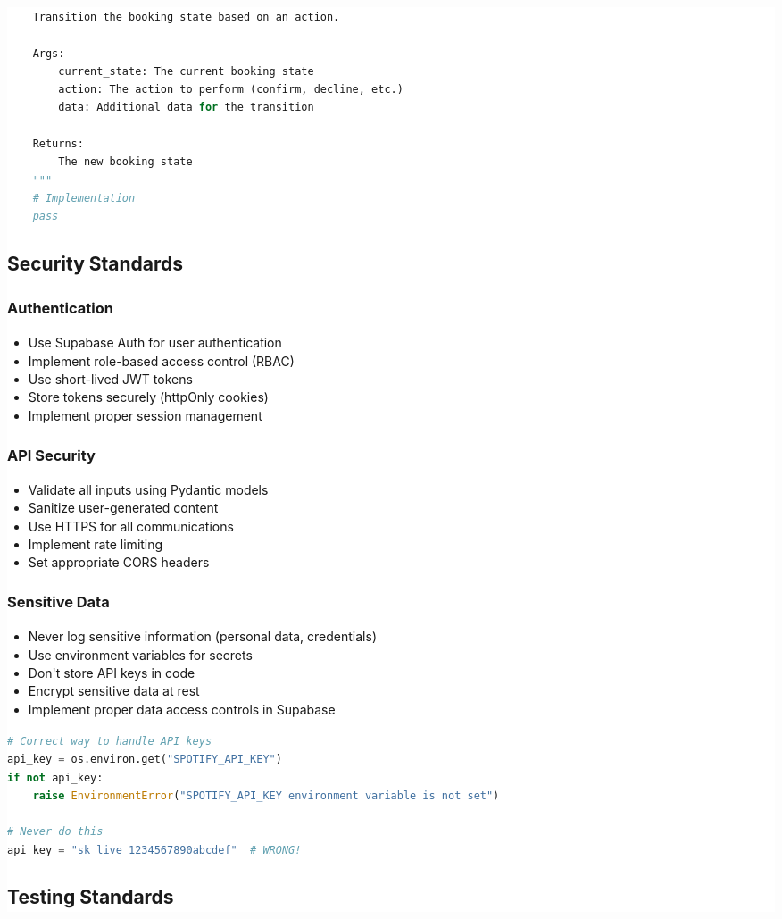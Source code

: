 ```python
    Transition the booking state based on an action.
    
    Args:
        current_state: The current booking state
        action: The action to perform (confirm, decline, etc.)
        data: Additional data for the transition
        
    Returns:
        The new booking state
    """
    # Implementation
    pass
```

## Security Standards

### Authentication

- Use Supabase Auth for user authentication
- Implement role-based access control (RBAC)
- Use short-lived JWT tokens
- Store tokens securely (httpOnly cookies)
- Implement proper session management

### API Security

- Validate all inputs using Pydantic models
- Sanitize user-generated content
- Use HTTPS for all communications
- Implement rate limiting
- Set appropriate CORS headers

### Sensitive Data

- Never log sensitive information (personal data, credentials)
- Use environment variables for secrets
- Don't store API keys in code
- Encrypt sensitive data at rest
- Implement proper data access controls in Supabase

```python
# Correct way to handle API keys
api_key = os.environ.get("SPOTIFY_API_KEY")
if not api_key:
    raise EnvironmentError("SPOTIFY_API_KEY environment variable is not set")

# Never do this
api_key = "sk_live_1234567890abcdef"  # WRONG!
```

## Testing Standards
